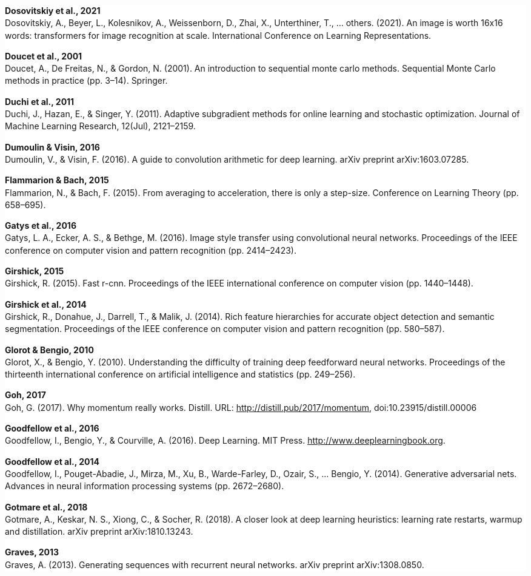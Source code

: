 **Dosovitskiy et al., 2021**<br/>
Dosovitskiy, A., Beyer, L., Kolesnikov, A., Weissenborn, D., Zhai, X., Unterthiner, T., … others. (2021). An image is worth 16x16 words: transformers for image recognition at scale. International Conference on Learning Representations.

**Doucet et al., 2001**<br/>
Doucet, A., De Freitas, N., & Gordon, N. (2001). An introduction to sequential monte carlo methods. Sequential Monte Carlo methods in practice (pp. 3–14). Springer.

**Duchi et al., 2011**<br/>
Duchi, J., Hazan, E., & Singer, Y. (2011). Adaptive subgradient methods for online learning and stochastic optimization. Journal of Machine Learning Research, 12(Jul), 2121–2159.

**Dumoulin & Visin, 2016**<br/>
Dumoulin, V., & Visin, F. (2016). A guide to convolution arithmetic for deep learning. arXiv preprint arXiv:1603.07285.

**Flammarion & Bach, 2015**<br/>
Flammarion, N., & Bach, F. (2015). From averaging to acceleration, there is only a step-size. Conference on Learning Theory (pp. 658–695).

**Gatys et al., 2016**<br/>
Gatys, L. A., Ecker, A. S., & Bethge, M. (2016). Image style transfer using convolutional neural networks. Proceedings of the IEEE conference on computer vision and pattern recognition (pp. 2414–2423).

**Girshick, 2015**<br/>
Girshick, R. (2015). Fast r-cnn. Proceedings of the IEEE international conference on computer vision (pp. 1440–1448).

**Girshick et al., 2014**<br/>
Girshick, R., Donahue, J., Darrell, T., & Malik, J. (2014). Rich feature hierarchies for accurate object detection and semantic segmentation. Proceedings of the IEEE conference on computer vision and pattern recognition (pp. 580–587).

**Glorot & Bengio, 2010**<br/>
Glorot, X., & Bengio, Y. (2010). Understanding the difficulty of training deep feedforward neural networks. Proceedings of the thirteenth international conference on artificial intelligence and statistics (pp. 249–256).

**Goh, 2017**<br/>
Goh, G. (2017). Why momentum really works. Distill. URL: http://distill.pub/2017/momentum, doi:10.23915/distill.00006

**Goodfellow et al., 2016**<br/>
Goodfellow, I., Bengio, Y., & Courville, A. (2016). Deep Learning. MIT Press. http://www.deeplearningbook.org.

**Goodfellow et al., 2014**<br/>
Goodfellow, I., Pouget-Abadie, J., Mirza, M., Xu, B., Warde-Farley, D., Ozair, S., … Bengio, Y. (2014). Generative adversarial nets. Advances in neural information processing systems (pp. 2672–2680).

**Gotmare et al., 2018**<br/>
Gotmare, A., Keskar, N. S., Xiong, C., & Socher, R. (2018). A closer look at deep learning heuristics: learning rate restarts, warmup and distillation. arXiv preprint arXiv:1810.13243.

**Graves, 2013**<br/>
Graves, A. (2013). Generating sequences with recurrent neural networks. arXiv preprint arXiv:1308.0850.
